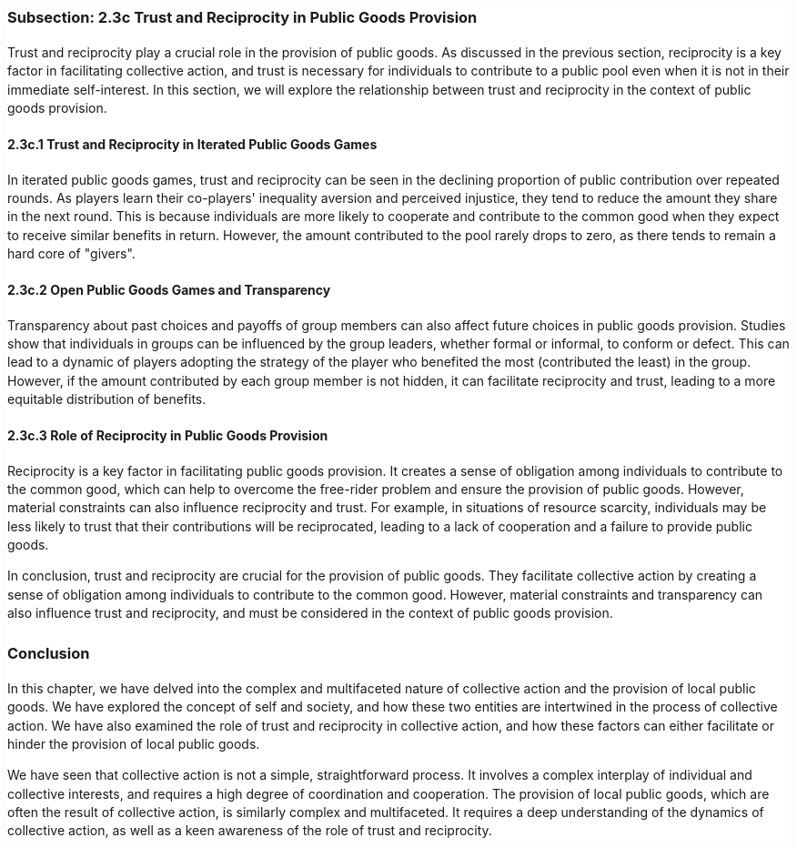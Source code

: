 


### Subsection: 2.3c Trust and Reciprocity in Public Goods Provision

Trust and reciprocity play a crucial role in the provision of public goods. As discussed in the previous section, reciprocity is a key factor in facilitating collective action, and trust is necessary for individuals to contribute to a public pool even when it is not in their immediate self-interest. In this section, we will explore the relationship between trust and reciprocity in the context of public goods provision.

#### 2.3c.1 Trust and Reciprocity in Iterated Public Goods Games

In iterated public goods games, trust and reciprocity can be seen in the declining proportion of public contribution over repeated rounds. As players learn their co-players' inequality aversion and perceived injustice, they tend to reduce the amount they share in the next round. This is because individuals are more likely to cooperate and contribute to the common good when they expect to receive similar benefits in return. However, the amount contributed to the pool rarely drops to zero, as there tends to remain a hard core of "givers".

#### 2.3c.2 Open Public Goods Games and Transparency

Transparency about past choices and payoffs of group members can also affect future choices in public goods provision. Studies show that individuals in groups can be influenced by the group leaders, whether formal or informal, to conform or defect. This can lead to a dynamic of players adopting the strategy of the player who benefited the most (contributed the least) in the group. However, if the amount contributed by each group member is not hidden, it can facilitate reciprocity and trust, leading to a more equitable distribution of benefits.

#### 2.3c.3 Role of Reciprocity in Public Goods Provision

Reciprocity is a key factor in facilitating public goods provision. It creates a sense of obligation among individuals to contribute to the common good, which can help to overcome the free-rider problem and ensure the provision of public goods. However, material constraints can also influence reciprocity and trust. For example, in situations of resource scarcity, individuals may be less likely to trust that their contributions will be reciprocated, leading to a lack of cooperation and a failure to provide public goods.

In conclusion, trust and reciprocity are crucial for the provision of public goods. They facilitate collective action by creating a sense of obligation among individuals to contribute to the common good. However, material constraints and transparency can also influence trust and reciprocity, and must be considered in the context of public goods provision.

### Conclusion

In this chapter, we have delved into the complex and multifaceted nature of collective action and the provision of local public goods. We have explored the concept of self and society, and how these two entities are intertwined in the process of collective action. We have also examined the role of trust and reciprocity in collective action, and how these factors can either facilitate or hinder the provision of local public goods.

We have seen that collective action is not a simple, straightforward process. It involves a complex interplay of individual and collective interests, and requires a high degree of coordination and cooperation. The provision of local public goods, which are often the result of collective action, is similarly complex and multifaceted. It requires a deep understanding of the dynamics of collective action, as well as a keen awareness of the role of trust and reciprocity.
